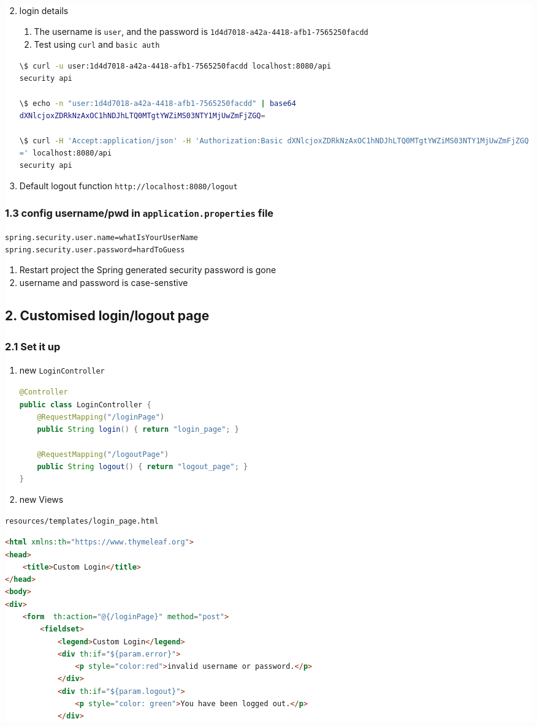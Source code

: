 2. login details
    1. The username is `user`, and the password is `1d4d7018-a42a-4418-afb1-7565250facdd`
    2. Test using `curl` and `basic auth`

    ```bash
    \$ curl -u user:1d4d7018-a42a-4418-afb1-7565250facdd localhost:8080/api
    security api

    \$ echo -n "user:1d4d7018-a42a-4418-afb1-7565250facdd" | base64
    dXNlcjoxZDRkNzAxOC1hNDJhLTQ0MTgtYWZiMS03NTY1MjUwZmFjZGQ=

    \$ curl -H 'Accept:application/json' -H 'Authorization:Basic dXNlcjoxZDRkNzAxOC1hNDJhLTQ0MTgtYWZiMS03NTY1MjUwZmFjZGQ=' localhost:8080/api
    security api
    ```

3. Default logout function
    `http://localhost:8080/logout`

### 1.3 config username/pwd in `application.properties` file

```properties
spring.security.user.name=whatIsYourUserName
spring.security.user.password=hardToGuess
```

1. Restart project
  the Spring generated security password is gone
2. username and password is case-senstive

## 2. Customised login/logout page

### 2.1 Set it up

1. new `LoginController`

    ```java
    @Controller
    public class LoginController {
        @RequestMapping("/loginPage")
        public String login() { return "login_page"; }

        @RequestMapping("/logoutPage")
        public String logout() { return "logout_page"; }
    }
    ```

2. new Views

`resources/templates/login_page.html`

```html
<html xmlns:th="https://www.thymeleaf.org">
<head>
    <title>Custom Login</title>
</head>
<body>
<div>
    <form  th:action="@{/loginPage}" method="post">
        <fieldset>
            <legend>Custom Login</legend>
            <div th:if="${param.error}">
                <p style="color:red">invalid username or password.</p>
            </div>
            <div th:if="${param.logout}">
                <p style="color: green">You have been logged out.</p>
            </div>
```